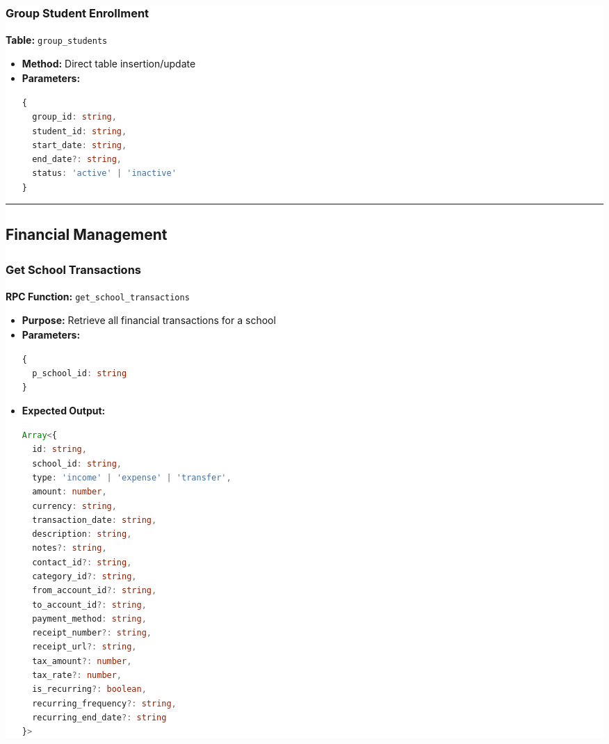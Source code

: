 ### Group Student Enrollment
**Table:** `group_students`
- **Method:** Direct table insertion/update
- **Parameters:**
  ```typescript
  {
    group_id: string,
    student_id: string,
    start_date: string,
    end_date?: string,
    status: 'active' | 'inactive'
  }
  ```

---

## Financial Management

### Get School Transactions
**RPC Function:** `get_school_transactions`
- **Purpose:** Retrieve all financial transactions for a school
- **Parameters:**
  ```typescript
  {
    p_school_id: string
  }
  ```
- **Expected Output:**
  ```typescript
  Array<{
    id: string,
    school_id: string,
    type: 'income' | 'expense' | 'transfer',
    amount: number,
    currency: string,
    transaction_date: string,
    description: string,
    notes?: string,
    contact_id?: string,
    category_id?: string,
    from_account_id?: string,
    to_account_id?: string,
    payment_method: string,
    receipt_number?: string,
    receipt_url?: string,
    tax_amount?: number,
    tax_rate?: number,
    is_recurring?: boolean,
    recurring_frequency?: string,
    recurring_end_date?: string
  }>
  ```
